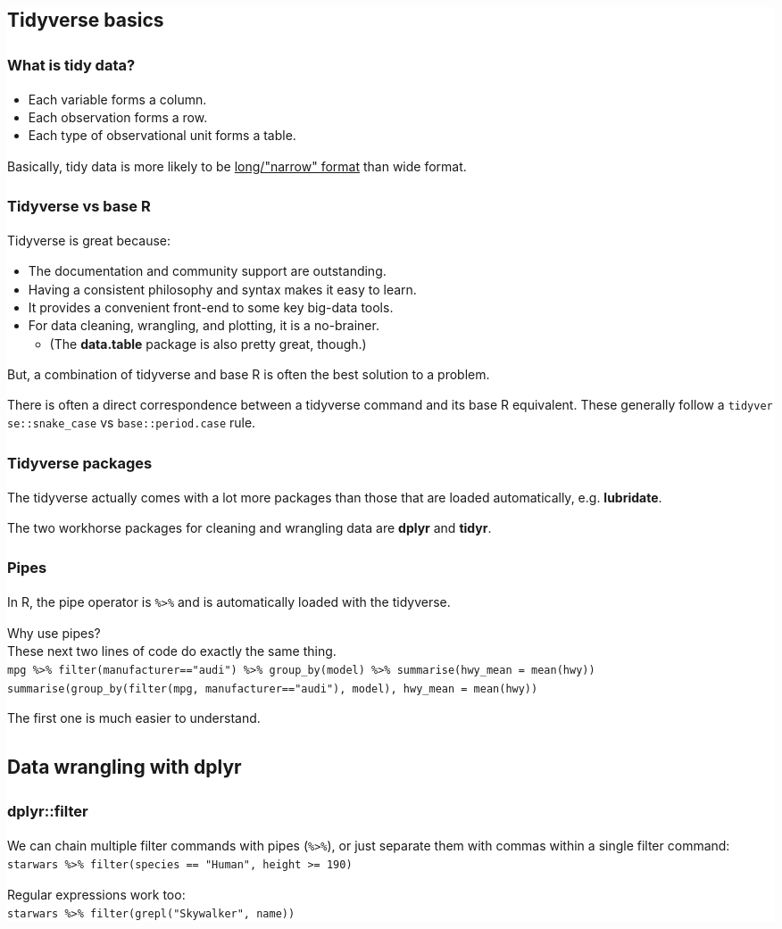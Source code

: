 ## Tidyverse basics

### What is tidy data?

* Each variable forms a column.
* Each observation forms a row.
* Each type of observational unit forms a table.

Basically, tidy data is more likely to be [long/"narrow" format](https://en.wikipedia.org/wiki/Wide_and_narrow_data) than wide format.

### Tidyverse vs base R

Tidyverse is great because:

* The documentation and community support are outstanding.
* Having a consistent philosophy and syntax makes it easy to learn.
* It provides a convenient front-end to some key big-data tools.
* For data cleaning, wrangling, and plotting, it is a no-brainer.
  + (The **data.table** package is also pretty great, though.)

But, a combination of tidyverse and base R is often the best solution to a problem.

There is often a direct correspondence between a tidyverse command and its base R equivalent. These generally follow a `tidyverse::snake_case` vs `base::period.case` rule.

### Tidyverse packages

The tidyverse actually comes with a lot more packages than those that are loaded automatically, e.g. **lubridate**.

The two workhorse packages for cleaning and wrangling data are **dplyr** and **tidyr**.

### Pipes

In R, the pipe operator is `%>%` and is automatically loaded with the tidyverse.

Why use pipes?  
These next two lines of code do exactly the same thing.  
`mpg %>% filter(manufacturer=="audi") %>% group_by(model) %>% summarise(hwy_mean = mean(hwy))`  
`summarise(group_by(filter(mpg, manufacturer=="audi"), model), hwy_mean = mean(hwy))`

The first one is much easier to understand.


## Data wrangling with dplyr

### dplyr::filter

We can chain multiple filter commands with pipes (`%>%`), or just separate them with commas within a single filter command:  
`starwars %>% filter(species == "Human", height >= 190)`

Regular expressions work too:  
`starwars %>% filter(grepl("Skywalker", name))`
